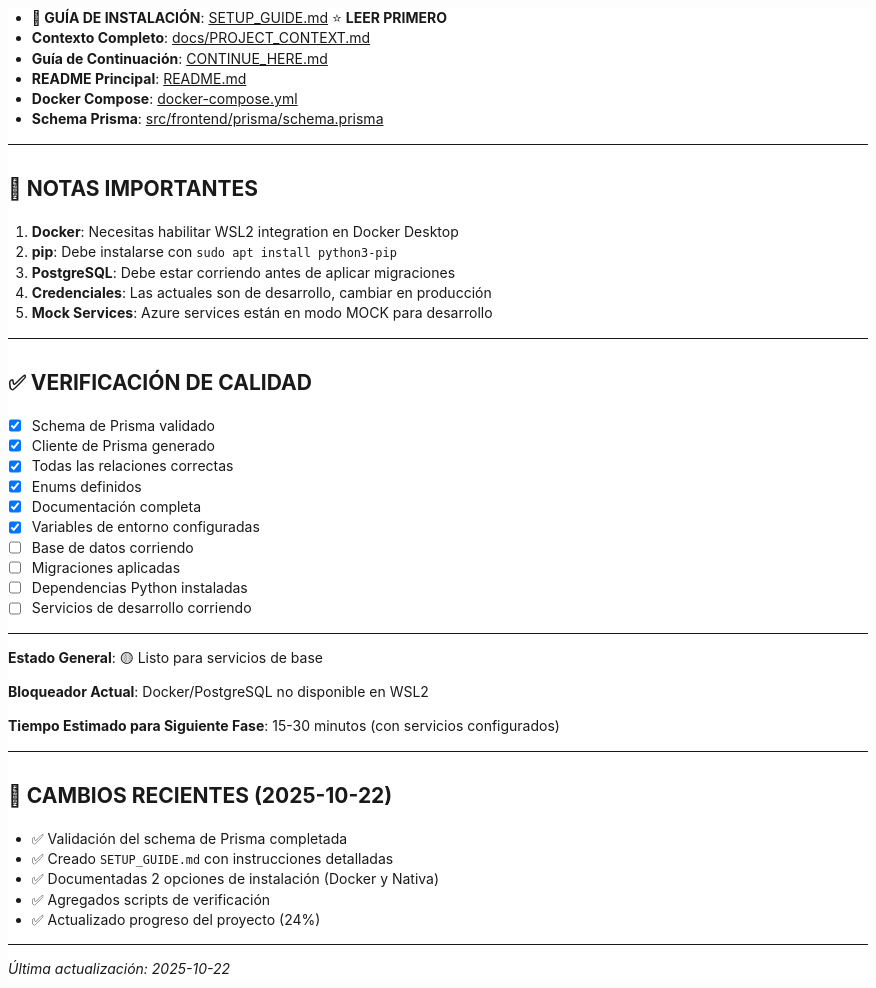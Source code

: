 - **🚀 GUÍA DE INSTALACIÓN**: [SETUP_GUIDE.md](SETUP_GUIDE.md) ⭐ **LEER PRIMERO**
- **Contexto Completo**: [docs/PROJECT_CONTEXT.md](docs/PROJECT_CONTEXT.md)
- **Guía de Continuación**: [CONTINUE_HERE.md](CONTINUE_HERE.md)
- **README Principal**: [README.md](README.md)
- **Docker Compose**: [docker-compose.yml](docker-compose.yml)
- **Schema Prisma**: [src/frontend/prisma/schema.prisma](src/frontend/prisma/schema.prisma)

---

## 🚨 NOTAS IMPORTANTES

1. **Docker**: Necesitas habilitar WSL2 integration en Docker Desktop
2. **pip**: Debe instalarse con `sudo apt install python3-pip`
3. **PostgreSQL**: Debe estar corriendo antes de aplicar migraciones
4. **Credenciales**: Las actuales son de desarrollo, cambiar en producción
5. **Mock Services**: Azure services están en modo MOCK para desarrollo

---

## ✅ VERIFICACIÓN DE CALIDAD

- [x] Schema de Prisma validado
- [x] Cliente de Prisma generado
- [x] Todas las relaciones correctas
- [x] Enums definidos
- [x] Documentación completa
- [x] Variables de entorno configuradas
- [ ] Base de datos corriendo
- [ ] Migraciones aplicadas
- [ ] Dependencias Python instaladas
- [ ] Servicios de desarrollo corriendo

---

**Estado General**: 🟡 Listo para servicios de base

**Bloqueador Actual**: Docker/PostgreSQL no disponible en WSL2

**Tiempo Estimado para Siguiente Fase**: 15-30 minutos (con servicios configurados)

---

## 📝 CAMBIOS RECIENTES (2025-10-22)

- ✅ Validación del schema de Prisma completada
- ✅ Creado `SETUP_GUIDE.md` con instrucciones detalladas
- ✅ Documentadas 2 opciones de instalación (Docker y Nativa)
- ✅ Agregados scripts de verificación
- ✅ Actualizado progreso del proyecto (24%)

---

_Última actualización: 2025-10-22_